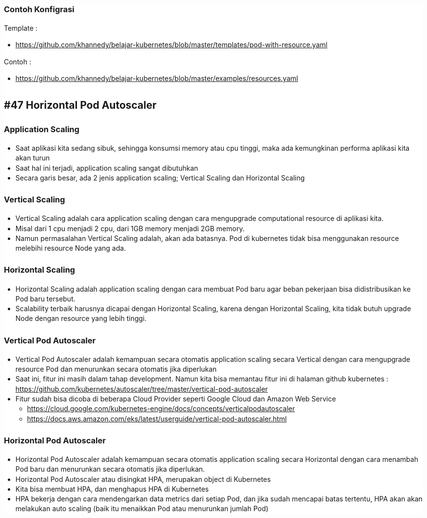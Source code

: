 ### Contoh Konfigrasi

Template :

- <https://github.com/khannedy/belajar-kubernetes/blob/master/templates/pod-with-resource.yaml>

Contoh :

- <https://github.com/khannedy/belajar-kubernetes/blob/master/examples/resources.yaml>

## #47 Horizontal Pod Autoscaler

### Application Scaling

- Saat aplikasi kita sedang sibuk, sehingga konsumsi memory atau cpu tinggi, maka ada kemungkinan performa aplikasi kita akan turun
- Saat hal ini terjadi, application scaling sangat dibutuhkan
- Secara garis besar, ada 2 jenis application scaling; Vertical Scaling dan Horizontal Scaling

### Vertical Scaling

- Vertical Scaling adalah cara application scaling dengan cara mengupgrade computational resource di aplikasi kita.
- Misal dari 1 cpu menjadi 2 cpu, dari 1GB memory menjadi 2GB memory.
- Namun permasalahan Vertical Scaling adalah, akan ada batasnya. Pod di kubernetes tidak bisa menggunakan resource melebihi resource Node yang ada.

### Horizontal Scaling

- Horizontal Scaling adalah application scaling dengan cara membuat Pod baru agar beban pekerjaan bisa didistribusikan ke Pod baru tersebut.
- Scalability terbaik harusnya dicapai dengan Horizontal Scaling, karena dengan Horizontal Scaling, kita tidak butuh upgrade Node dengan resource yang lebih tinggi.

### Vertical Pod Autoscaler

- Vertical Pod Autoscaler adalah kemampuan secara otomatis application scaling secara Vertical dengan cara mengupgrade resource Pod dan menurunkan secara otomatis jika diperlukan
- Saat ini, fitur ini masih dalam tahap development. Namun kita bisa memantau fitur ini di halaman github kubernetes : <https://github.com/kubernetes/autoscaler/tree/master/vertical-pod-autoscaler>
- Fitur sudah bisa dicoba di beberapa Cloud Provider seperti Google Cloud dan Amazon Web Service
  - <https://cloud.google.com/kubernetes-engine/docs/concepts/verticalpodautoscaler>
  - <https://docs.aws.amazon.com/eks/latest/userguide/vertical-pod-autoscaler.html>

### Horizontal Pod Autoscaler

- Horizontal Pod Autoscaler adalah kemampuan secara otomatis application scaling secara Horizontal dengan cara menambah Pod baru dan menurunkan secara otomatis jika diperlukan.
- Horizontal Pod Autoscaler atau disingkat HPA, merupakan object di Kubernetes
- Kita bisa membuat HPA, dan menghapus HPA di Kubernetes
- HPA bekerja dengan cara mendengarkan data metrics dari setiap Pod, dan jika sudah mencapai batas tertentu, HPA akan akan melakukan auto scaling (baik itu menaikkan Pod atau menurunkan jumlah Pod)
